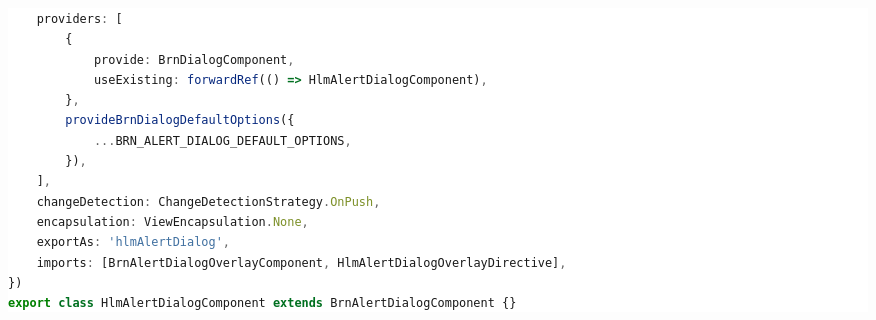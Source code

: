 ```typescript
	providers: [
		{
			provide: BrnDialogComponent,
			useExisting: forwardRef(() => HlmAlertDialogComponent),
		},
		provideBrnDialogDefaultOptions({
			...BRN_ALERT_DIALOG_DEFAULT_OPTIONS,
		}),
	],
	changeDetection: ChangeDetectionStrategy.OnPush,
	encapsulation: ViewEncapsulation.None,
	exportAs: 'hlmAlertDialog',
	imports: [BrnAlertDialogOverlayComponent, HlmAlertDialogOverlayDirective],
})
export class HlmAlertDialogComponent extends BrnAlertDialogComponent {}

```

